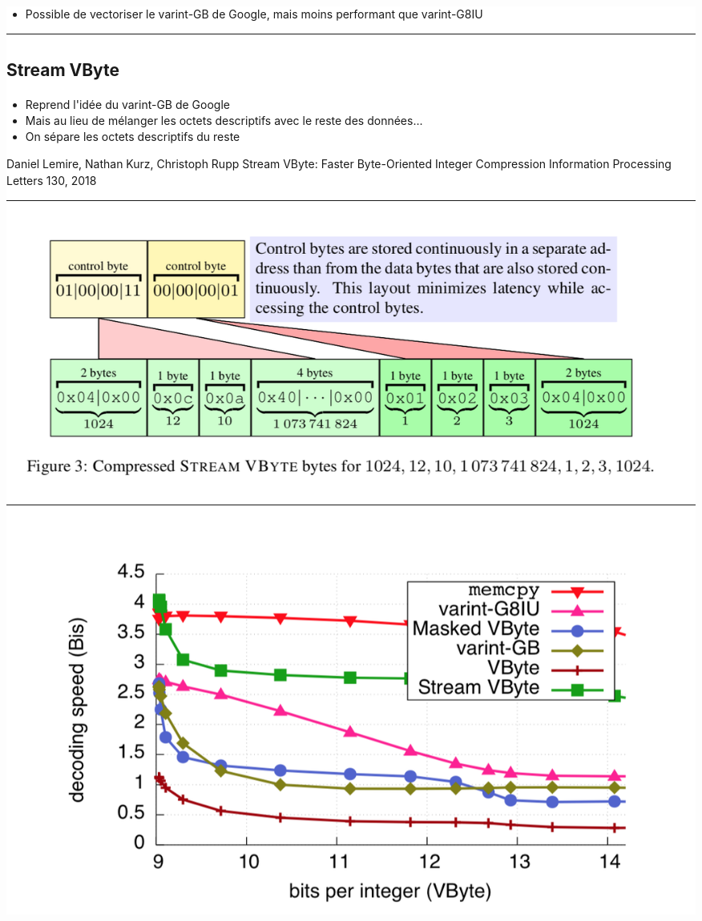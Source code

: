 - Possible de vectoriser le varint-GB de Google, mais moins performant que varint-G8IU

--- 

## Stream VByte

- Reprend l'idée du varint-GB de Google
- Mais au lieu de mélanger les octets descriptifs avec le reste des données...
- On sépare les octets descriptifs du reste 

Daniel Lemire, Nathan Kurz, Christoph Rupp
Stream VByte: Faster Byte-Oriented Integer Compression
Information Processing Letters 130, 2018

--- 


<img src="streamvbytediag.png" />

---


<img src="streamvbyte.png" width="100%">
